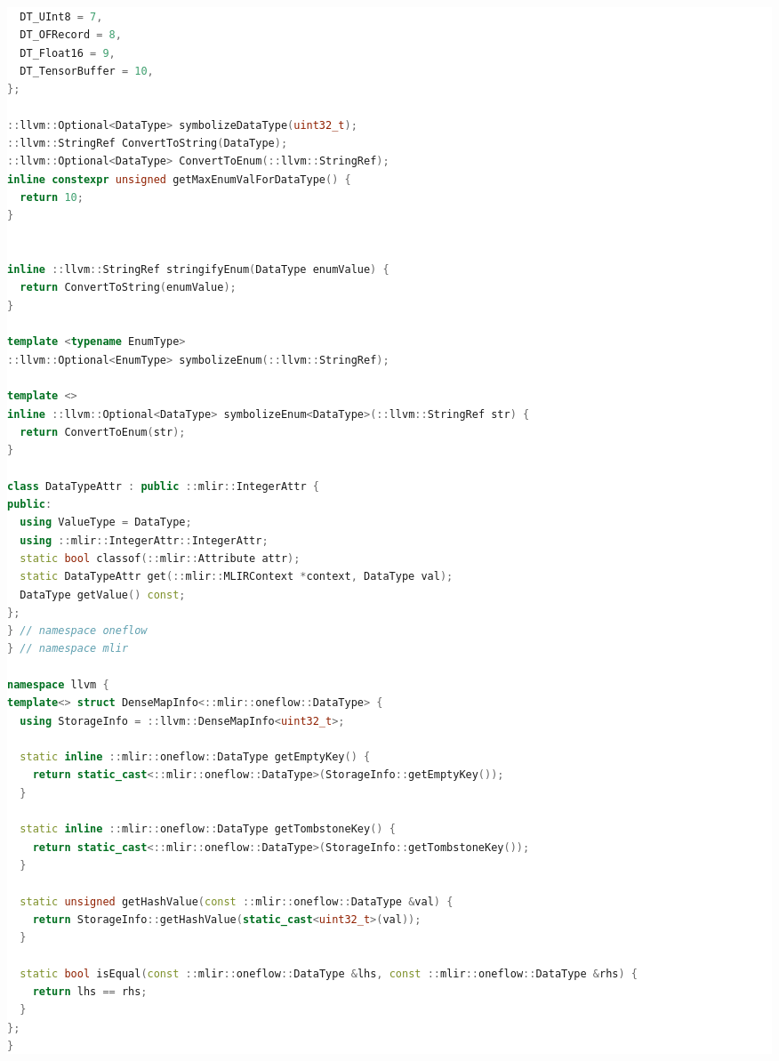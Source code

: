 ```cpp
  DT_UInt8 = 7,
  DT_OFRecord = 8,
  DT_Float16 = 9,
  DT_TensorBuffer = 10,
};

::llvm::Optional<DataType> symbolizeDataType(uint32_t);
::llvm::StringRef ConvertToString(DataType);
::llvm::Optional<DataType> ConvertToEnum(::llvm::StringRef);
inline constexpr unsigned getMaxEnumValForDataType() {
  return 10;
}


inline ::llvm::StringRef stringifyEnum(DataType enumValue) {
  return ConvertToString(enumValue);
}

template <typename EnumType>
::llvm::Optional<EnumType> symbolizeEnum(::llvm::StringRef);

template <>
inline ::llvm::Optional<DataType> symbolizeEnum<DataType>(::llvm::StringRef str) {
  return ConvertToEnum(str);
}

class DataTypeAttr : public ::mlir::IntegerAttr {
public:
  using ValueType = DataType;
  using ::mlir::IntegerAttr::IntegerAttr;
  static bool classof(::mlir::Attribute attr);
  static DataTypeAttr get(::mlir::MLIRContext *context, DataType val);
  DataType getValue() const;
};
} // namespace oneflow
} // namespace mlir

namespace llvm {
template<> struct DenseMapInfo<::mlir::oneflow::DataType> {
  using StorageInfo = ::llvm::DenseMapInfo<uint32_t>;

  static inline ::mlir::oneflow::DataType getEmptyKey() {
    return static_cast<::mlir::oneflow::DataType>(StorageInfo::getEmptyKey());
  }

  static inline ::mlir::oneflow::DataType getTombstoneKey() {
    return static_cast<::mlir::oneflow::DataType>(StorageInfo::getTombstoneKey());
  }

  static unsigned getHashValue(const ::mlir::oneflow::DataType &val) {
    return StorageInfo::getHashValue(static_cast<uint32_t>(val));
  }

  static bool isEqual(const ::mlir::oneflow::DataType &lhs, const ::mlir::oneflow::DataType &rhs) {
    return lhs == rhs;
  }
};
}
```
